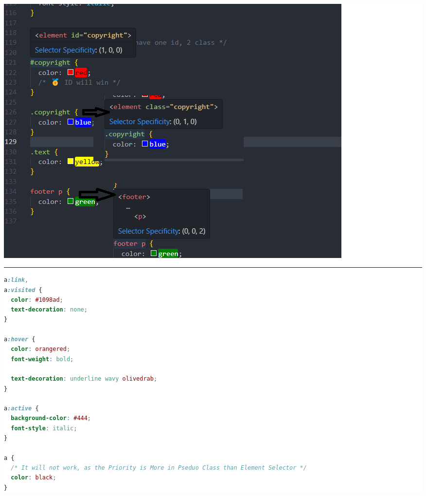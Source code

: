 ![Selector Spesificity](./asset_HTML_CSS/Screenshot%202024-01-29%20005501.png)

---

```css
a:link,
a:visited {
  color: #1098ad;
  text-decoration: none;
}

a:hover {
  color: orangered;
  font-weight: bold;

  text-decoration: underline wavy olivedrab;
}

a:active {
  background-color: #444;
  font-style: italic;
}

a {
  /* It will not work, as the Priority is More in Pseduo Class than Element Selector */
  color: black;
}
```
